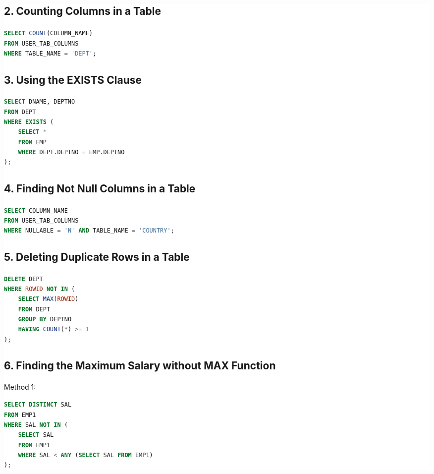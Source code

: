 ## 2. Counting Columns in a Table

```sql
SELECT COUNT(COLUMN_NAME) 
FROM USER_TAB_COLUMNS 
WHERE TABLE_NAME = 'DEPT';
```

## 3. Using the EXISTS Clause

```sql
SELECT DNAME, DEPTNO 
FROM DEPT 
WHERE EXISTS (
    SELECT * 
    FROM EMP 
    WHERE DEPT.DEPTNO = EMP.DEPTNO
);
```

## 4. Finding Not Null Columns in a Table

```sql
SELECT COLUMN_NAME 
FROM USER_TAB_COLUMNS 
WHERE NULLABLE = 'N' AND TABLE_NAME = 'COUNTRY';
```

## 5. Deleting Duplicate Rows in a Table

```sql
DELETE DEPT 
WHERE ROWID NOT IN (
    SELECT MAX(ROWID) 
    FROM DEPT 
    GROUP BY DEPTNO 
    HAVING COUNT(*) >= 1
);
```

## 6. Finding the Maximum Salary without MAX Function

Method 1:
```sql
SELECT DISTINCT SAL 
FROM EMP1 
WHERE SAL NOT IN (
    SELECT SAL 
    FROM EMP1 
    WHERE SAL < ANY (SELECT SAL FROM EMP1)
);
```
